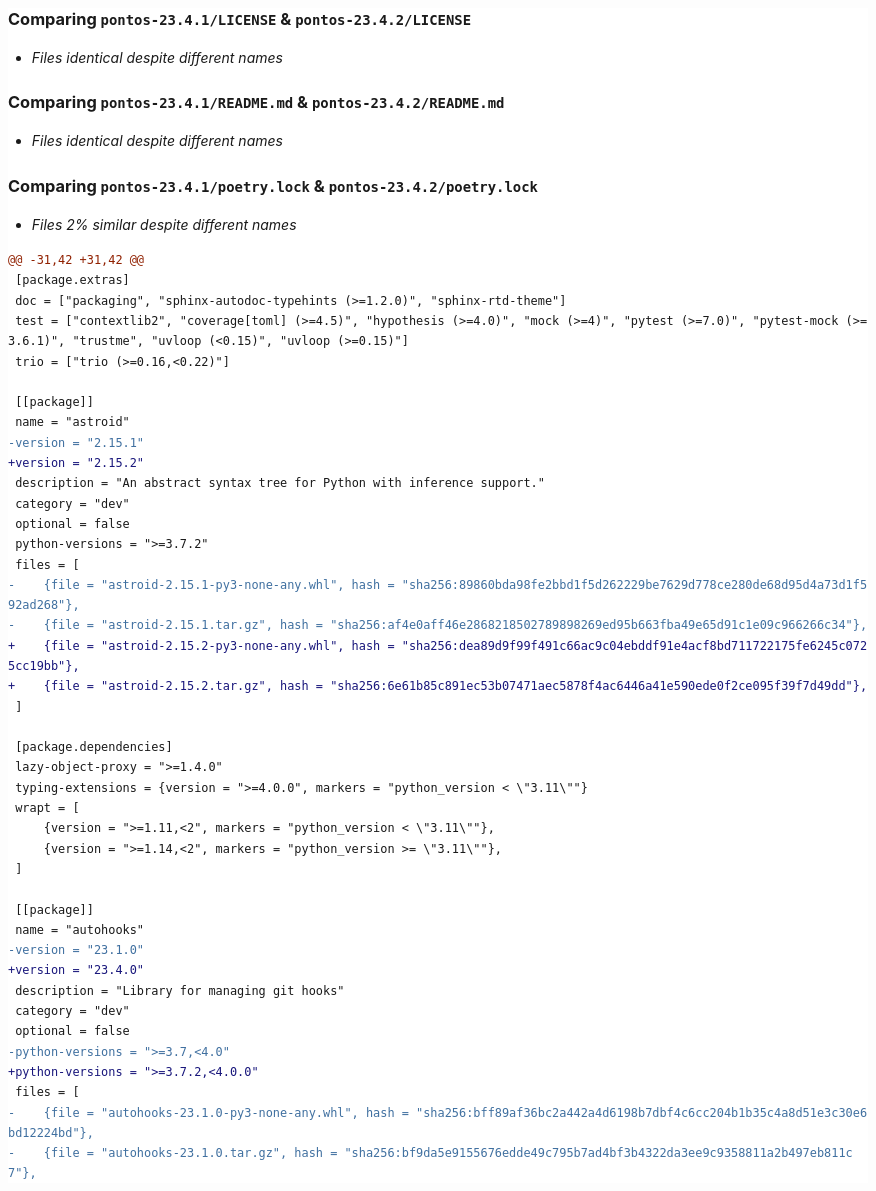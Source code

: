 ### Comparing `pontos-23.4.1/LICENSE` & `pontos-23.4.2/LICENSE`

 * *Files identical despite different names*

### Comparing `pontos-23.4.1/README.md` & `pontos-23.4.2/README.md`

 * *Files identical despite different names*

### Comparing `pontos-23.4.1/poetry.lock` & `pontos-23.4.2/poetry.lock`

 * *Files 2% similar despite different names*

```diff
@@ -31,42 +31,42 @@
 [package.extras]
 doc = ["packaging", "sphinx-autodoc-typehints (>=1.2.0)", "sphinx-rtd-theme"]
 test = ["contextlib2", "coverage[toml] (>=4.5)", "hypothesis (>=4.0)", "mock (>=4)", "pytest (>=7.0)", "pytest-mock (>=3.6.1)", "trustme", "uvloop (<0.15)", "uvloop (>=0.15)"]
 trio = ["trio (>=0.16,<0.22)"]
 
 [[package]]
 name = "astroid"
-version = "2.15.1"
+version = "2.15.2"
 description = "An abstract syntax tree for Python with inference support."
 category = "dev"
 optional = false
 python-versions = ">=3.7.2"
 files = [
-    {file = "astroid-2.15.1-py3-none-any.whl", hash = "sha256:89860bda98fe2bbd1f5d262229be7629d778ce280de68d95d4a73d1f592ad268"},
-    {file = "astroid-2.15.1.tar.gz", hash = "sha256:af4e0aff46e2868218502789898269ed95b663fba49e65d91c1e09c966266c34"},
+    {file = "astroid-2.15.2-py3-none-any.whl", hash = "sha256:dea89d9f99f491c66ac9c04ebddf91e4acf8bd711722175fe6245c0725cc19bb"},
+    {file = "astroid-2.15.2.tar.gz", hash = "sha256:6e61b85c891ec53b07471aec5878f4ac6446a41e590ede0f2ce095f39f7d49dd"},
 ]
 
 [package.dependencies]
 lazy-object-proxy = ">=1.4.0"
 typing-extensions = {version = ">=4.0.0", markers = "python_version < \"3.11\""}
 wrapt = [
     {version = ">=1.11,<2", markers = "python_version < \"3.11\""},
     {version = ">=1.14,<2", markers = "python_version >= \"3.11\""},
 ]
 
 [[package]]
 name = "autohooks"
-version = "23.1.0"
+version = "23.4.0"
 description = "Library for managing git hooks"
 category = "dev"
 optional = false
-python-versions = ">=3.7,<4.0"
+python-versions = ">=3.7.2,<4.0.0"
 files = [
-    {file = "autohooks-23.1.0-py3-none-any.whl", hash = "sha256:bff89af36bc2a442a4d6198b7dbf4c6cc204b1b35c4a8d51e3c30e6bd12224bd"},
-    {file = "autohooks-23.1.0.tar.gz", hash = "sha256:bf9da5e9155676edde49c795b7ad4bf3b4322da3ee9c9358811a2b497eb811c7"},
```